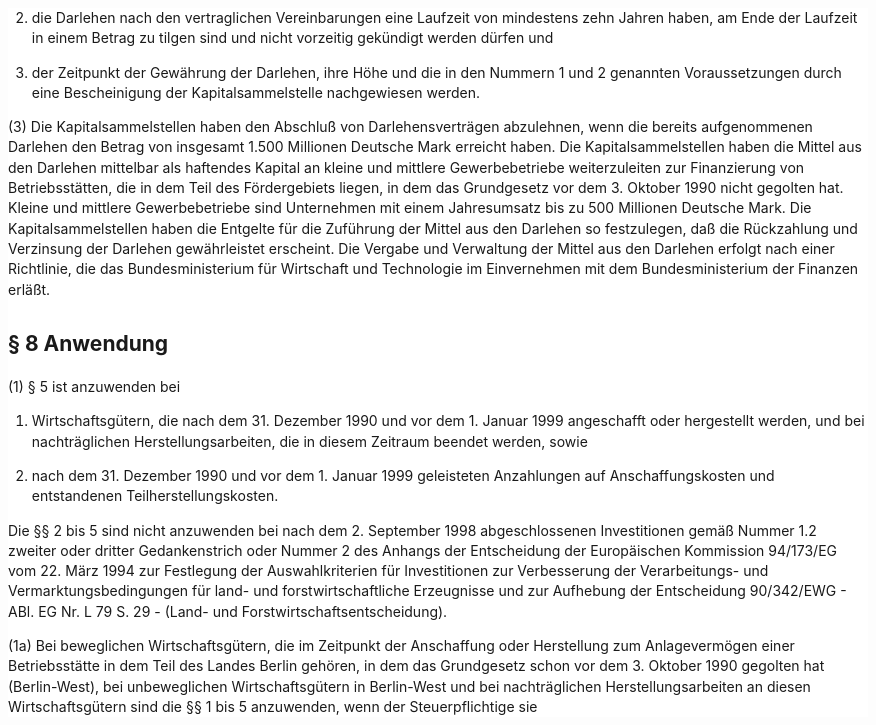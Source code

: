 
2.  die Darlehen nach den vertraglichen Vereinbarungen eine Laufzeit von
    mindestens zehn Jahren haben, am Ende der Laufzeit in einem Betrag zu
    tilgen sind und nicht vorzeitig gekündigt werden dürfen und


3.  der Zeitpunkt der Gewährung der Darlehen, ihre Höhe und die in den
    Nummern 1 und 2 genannten Voraussetzungen durch eine Bescheinigung der
    Kapitalsammelstelle nachgewiesen werden.




(3) Die Kapitalsammelstellen haben den Abschluß von Darlehensverträgen
abzulehnen, wenn die bereits aufgenommenen Darlehen den Betrag von
insgesamt 1.500 Millionen Deutsche Mark erreicht haben. Die
Kapitalsammelstellen haben die Mittel aus den Darlehen mittelbar als
haftendes Kapital an kleine und mittlere Gewerbebetriebe
weiterzuleiten zur Finanzierung von Betriebsstätten, die in dem Teil
des Fördergebiets liegen, in dem das Grundgesetz vor dem 3. Oktober
1990 nicht gegolten hat. Kleine und mittlere Gewerbebetriebe sind
Unternehmen mit einem Jahresumsatz bis zu 500 Millionen Deutsche Mark.
Die Kapitalsammelstellen haben die Entgelte für die Zuführung der
Mittel aus den Darlehen so festzulegen, daß die Rückzahlung und
Verzinsung der Darlehen gewährleistet erscheint. Die Vergabe und
Verwaltung der Mittel aus den Darlehen erfolgt nach einer Richtlinie,
die das Bundesministerium für Wirtschaft und Technologie im
Einvernehmen mit dem Bundesministerium der Finanzen erläßt.


## § 8 Anwendung

(1) § 5 ist anzuwenden bei

1.  Wirtschaftsgütern, die nach dem 31. Dezember 1990 und vor dem 1.
    Januar 1999 angeschafft oder hergestellt werden, und bei
    nachträglichen Herstellungsarbeiten, die in diesem Zeitraum beendet
    werden, sowie


2.  nach dem 31. Dezember 1990 und vor dem 1. Januar 1999 geleisteten
    Anzahlungen auf Anschaffungskosten und entstandenen
    Teilherstellungskosten.



Die §§ 2 bis 5 sind nicht anzuwenden bei nach dem 2. September 1998
abgeschlossenen Investitionen gemäß Nummer 1.2 zweiter oder dritter
Gedankenstrich oder Nummer 2 des Anhangs der Entscheidung der
Europäischen Kommission 94/173/EG vom 22. März 1994 zur Festlegung der
Auswahlkriterien für Investitionen zur Verbesserung der Verarbeitungs-
und Vermarktungsbedingungen für land- und forstwirtschaftliche
Erzeugnisse und zur Aufhebung der Entscheidung 90/342/EWG - ABl. EG
Nr. L 79 S. 29 - (Land- und Forstwirtschaftsentscheidung).

(1a) Bei beweglichen Wirtschaftsgütern, die im Zeitpunkt der
Anschaffung oder Herstellung zum Anlagevermögen einer Betriebsstätte
in dem Teil des Landes Berlin gehören, in dem das Grundgesetz schon
vor dem 3. Oktober 1990 gegolten hat (Berlin-West), bei unbeweglichen
Wirtschaftsgütern in Berlin-West und bei nachträglichen
Herstellungsarbeiten an diesen Wirtschaftsgütern sind die §§ 1 bis 5
anzuwenden, wenn der Steuerpflichtige sie
